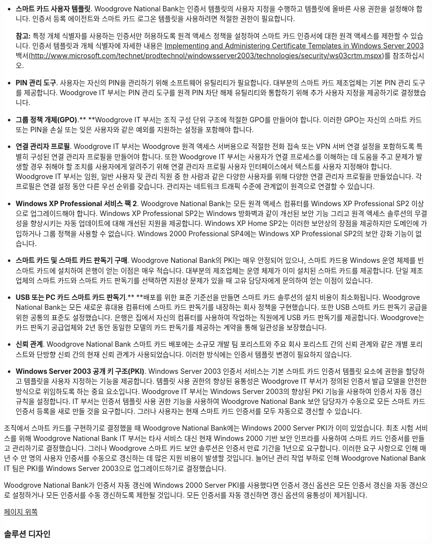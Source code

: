 -   **스마트 카드 사용자 템플릿**. Woodgrove National Bank는 인증서 템플릿의 사용자 지정을 수행하고 템플릿에 올바른 사용 권한을 설정해야 합니다. 인증서 등록 에이전트와 스마트 카드 로그온 템플릿을 사용하려면 적절한 권한이 필요합니다.

    **참고:** 특정 개체 식별자를 사용하는 인증서만 허용하도록 원격 액세스 정책을 설정하여 스마트 카드 인증서에 대한 원격 액세스를 제한할 수 있습니다. 인증서 템플릿과 개체 식별자에 자세한 내용은 [Implementing and Administering Certificate Templates in Windows Server 2003](http://www.microsoft.com/technet/prodtechnol/windowsserver2003/technologies/security/ws03crtm.mspx) 백서(http://www.microsoft.com/technet/prodtechnol/windowsserver2003/technologies/security/ws03crtm.mspx)를 참조하십시오.

-   **PIN 관리 도구**. 사용자는 자신의 PIN을 관리하기 위해 소프트웨어 유틸리티가 필요합니다. 대부분의 스마트 카드 제조업체는 기본 PIN 관리 도구를 제공합니다. Woodgrove IT 부서는 PIN 관리 도구를 원격 PIN 차단 해제 유틸리티와 통합하기 위해 추가 사용자 지정을 제공하기로 결정했습니다.

-   **그룹 정책 개체(GPO)**.** **Woodgrove IT 부서는 조직 구성 단위 구조에 적절한 GPO를 만들어야 합니다. 이러한 GPO는 자신의 스마트 카드 또는 PIN을 손실 또는 잊은 사용자와 같은 예외를 지원하는 설정을 포함해야 합니다.

-   **연결 관리자 프로필**. Woodgrove IT 부서는 Woodgrove 원격 액세스 서버용으로 적절한 전화 접속 또는 VPN 서버 연결 설정을 포함하도록 특별히 구성된 연결 관리자 프로필을 만들어야 합니다. 또한 Woodgrove IT 부서는 사용자가 연결 프로세스를 이해하는 데 도움을 주고 문제가 발생할 경우 취해야 할 조치를 사용자에게 알려주기 위해 연결 관리자 프로필 사용자 인터페이스에서 텍스트를 사용자 지정해야 합니다. Woodgrove IT 부서는 임원, 일반 사용자 및 관리 직원 중 한 사람과 같은 다양한 사용자를 위해 다양한 연결 관리자 프로필을 만들었습니다. 각 프로필은 연결 설정 동안 다른 우선 순위를 갖습니다. 관리자는 네트워크 트래픽 수준에 관계없이 원격으로 연결할 수 있습니다.

-   **Windows XP Professional 서비스 팩 2**. Woodgrove National Bank는 모든 원격 액세스 컴퓨터를 Windows XP Professional SP2 이상으로 업그레이드해야 합니다. Windows XP Professional SP2는 Windows 방화벽과 같이 개선된 보안 기능 그리고 원격 액세스 솔루션의 무결성을 향상시키는 자동 업데이트에 대해 개선된 지원을 제공합니다. Windows XP Home SP2는 이러한 보안상의 장점을 제공하지만 도메인에 가입하거나 그룹 정책을 사용할 수 없습니다. Windows 2000 Professional SP4에는 Windows XP Professional SP2의 보안 강화 기능이 없습니다.

-   **스마트 카드 및 스마트 카드 판독기 구매**. Woodgrove National Bank의 PKI는 매우 안정되어 있으나, 스마트 카드용 Windows 운영 체제를 빈 스마트 카드에 설치하여 은행이 얻는 이점은 매우 적습니다. 대부분의 제조업체는 운영 체제가 이미 설치된 스마트 카드를 제공합니다. 단일 제조업체의 스마트 카드와 스마트 카드 판독기를 선택하면 지원상 문제가 있을 때 고유 담당자에게 문의하여 얻는 이점이 있습니다.

-   **USB 또는 PC 카드 스마트 카드 판독기**.** **배포를 위한 표준 기준선을 만들면 스마트 카드 솔루션의 설치 비용이 최소화됩니다. Woodgrove National Bank는 모든 새로운 휴대용 컴퓨터에 스마트 카드 판독기를 내장하는 회사 정책을 구현했습니다. 또한 USB 스마트 카드 판독기 공급을 위한 공통의 표준도 설정했습니다. 은행은 집에서 자신의 컴퓨터를 사용하여 작업하는 직원에게 USB 카드 판독기를 제공합니다. Woodgrove는 카드 판독기 공급업체와 2년 동안 동일한 모델의 카드 판독기를 제공하는 계약을 통해 일관성을 보장했습니다.

-   **신뢰 관계**. Woodgrove National Bank 스마트 카드 배포에는 소규모 개발 팀 포리스트와 주요 회사 포리스트 간의 신뢰 관계와 같은 개별 포리스트와 단방향 신뢰 간의 현재 신뢰 관계가 사용되었습니다. 이러한 방식에는 인증서 템플릿 변경이 필요하지 않습니다.

-   **Windows Server 2003 공개 키 구조(PKI)**. Windows Server 2003 인증서 서비스는 기본 스마트 카드 인증서 템플릿 요소에 권한을 할당하고 템플릿을 사용자 지정하는 기능을 제공합니다. 템플릿 사용 권한의 향상된 융통성은 Woodgrove IT 부서가 정의된 인증서 발급 모델을 안전한 방식으로 위임하도록 하는 중요 요소입니다. Woodgrove IT 부서는 Windows Server 2003의 향상된 PKI 기능을 사용하여 인증서 자동 갱신 규칙을 설정합니다. IT 부서는 인증서 템플릿 사용 권한 기능을 사용하여 Woodgrove National Bank 보안 담당자가 수동으로 모든 스마트 카드 인증서 등록을 새로 만들 것을 요구합니다. 그러나 사용자는 현재 스마트 카드 인증서를 모두 자동으로 갱신할 수 있습니다.

조직에서 스마트 카드를 구현하기로 결정했을 때 Woodgrove National Bank에는 Windows 2000 Server PKI가 이미 있었습니다. 최초 시험 서비스를 위해 Woodgrove National Bank IT 부서는 타사 서비스 대신 현재 Windows 2000 기반 보안 인프라를 사용하여 스마트 카드 인증서를 만들고 관리하기로 결정했습니다. 그러나 Woodgrove 스마트 카드 보안 솔루션은 인증서 만료 기간을 1년으로 요구합니다. 이러한 요구 사항으로 인해 매년 수 만 명의 사용자 인증서를 수동으로 갱신하는 데 많은 지원 비용이 발생할 것입니다. 늘어난 관리 작업 부하로 인해 Woodgrove National Bank IT 팀은 PKI를 Windows Server 2003으로 업그레이드하기로 결정했습니다.

Woodgrove National Bank가 인증서 자동 갱신에 Windows 2000 Server PKI를 사용했다면 인증서 갱신 옵션은 모든 인증서 갱신을 자동 갱신으로 설정하거나 모든 인증서를 수동 갱신하도록 제한될 것입니다. 모든 인증서를 자동 갱신하면 갱신 옵션의 융통성이 제거됩니다.

[](#mainsection)[페이지 위쪽](#mainsection)

### 솔루션 디자인
